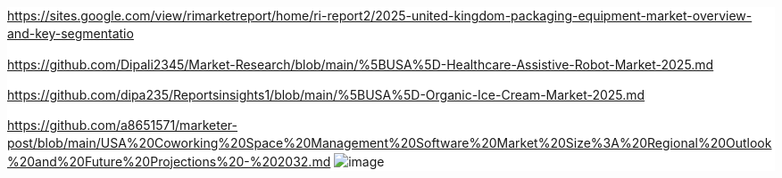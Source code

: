 <a href=https://sites.google.com/view/rimarketreport/home/ri-report2/2025-united-kingdom-packaging-equipment-market-overview-and-key-segmentatio>https://sites.google.com/view/rimarketreport/home/ri-report2/2025-united-kingdom-packaging-equipment-market-overview-and-key-segmentatio</a>

<a href=https://github.com/Dipali2345/Market-Research/blob/main/%5BUSA%5D-Healthcare-Assistive-Robot-Market-2025.md>https://github.com/Dipali2345/Market-Research/blob/main/%5BUSA%5D-Healthcare-Assistive-Robot-Market-2025.md</a>

<a href=https://github.com/dipa235/Reportsinsights1/blob/main/%5BUSA%5D-Organic-Ice-Cream-Market-2025.md>https://github.com/dipa235/Reportsinsights1/blob/main/%5BUSA%5D-Organic-Ice-Cream-Market-2025.md</a>

<a href=https://github.com/a8651571/marketer-post/blob/main/USA%20Coworking%20Space%20Management%20Software%20Market%20Size%3A%20Regional%20Outlook%20and%20Future%20Projections%20-%202032.md>https://github.com/a8651571/marketer-post/blob/main/USA%20Coworking%20Space%20Management%20Software%20Market%20Size%3A%20Regional%20Outlook%20and%20Future%20Projections%20-%202032.md</a>
![image](https://github.com/user-attachments/assets/2c85ba17-5d99-46b2-8b6c-5730d976ed25)
